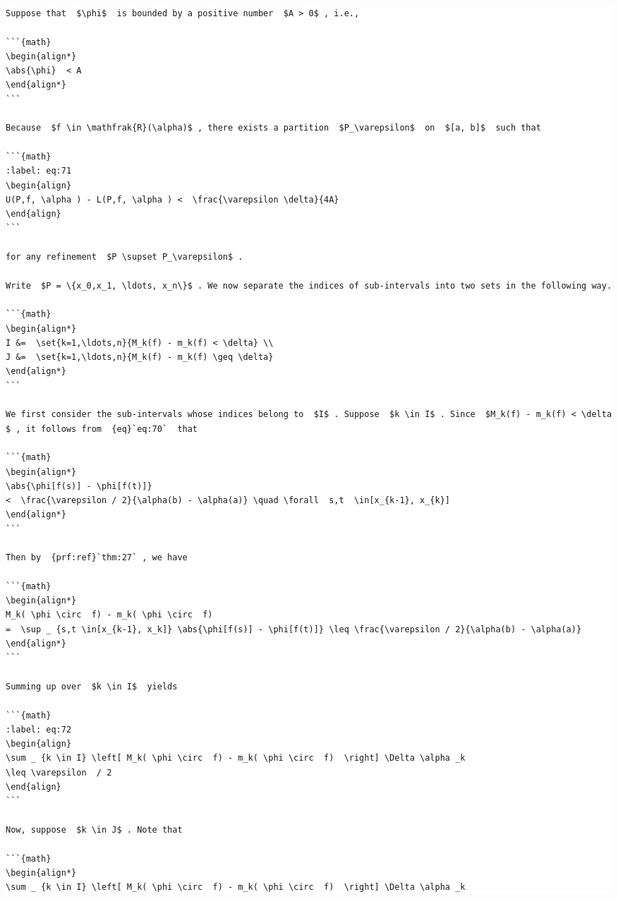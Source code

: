 ````{prf:proof}
Suppose that  $\phi$  is bounded by a positive number  $A > 0$ , i.e.,

```{math}
\begin{align*}
\abs{\phi}  < A
\end{align*}
```

Because  $f \in \mathfrak{R}(\alpha)$ , there exists a partition  $P_\varepsilon$  on  $[a, b]$  such that

```{math}
:label: eq:71
\begin{align}
U(P,f, \alpha ) - L(P,f, \alpha ) <  \frac{\varepsilon \delta}{4A}
\end{align}
```

for any refinement  $P \supset P_\varepsilon$ .

Write  $P = \{x_0,x_1, \ldots, x_n\}$ . We now separate the indices of sub-intervals into two sets in the following way.

```{math}
\begin{align*}
I &=  \set{k=1,\ldots,n}{M_k(f) - m_k(f) < \delta} \\
J &=  \set{k=1,\ldots,n}{M_k(f) - m_k(f) \geq \delta}
\end{align*}
```

We first consider the sub-intervals whose indices belong to  $I$ . Suppose  $k \in I$ . Since  $M_k(f) - m_k(f) < \delta$ , it follows from  {eq}`eq:70`  that

```{math}
\begin{align*}
\abs{\phi[f(s)] - \phi[f(t)]}
<  \frac{\varepsilon / 2}{\alpha(b) - \alpha(a)} \quad \forall  s,t  \in[x_{k-1}, x_{k}]
\end{align*}
```

Then by  {prf:ref}`thm:27` , we have

```{math}
\begin{align*}
M_k( \phi \circ  f) - m_k( \phi \circ  f)
=  \sup _ {s,t \in[x_{k-1}, x_k]} \abs{\phi[f(s)] - \phi[f(t)]} \leq \frac{\varepsilon / 2}{\alpha(b) - \alpha(a)}
\end{align*}
```

Summing up over  $k \in I$  yields

```{math}
:label: eq:72
\begin{align}
\sum _ {k \in I} \left[ M_k( \phi \circ  f) - m_k( \phi \circ  f)  \right] \Delta \alpha _k
\leq \varepsilon  / 2
\end{align}
```

Now, suppose  $k \in J$ . Note that

```{math}
\begin{align*}
\sum _ {k \in I} \left[ M_k( \phi \circ  f) - m_k( \phi \circ  f)  \right] \Delta \alpha _k
````